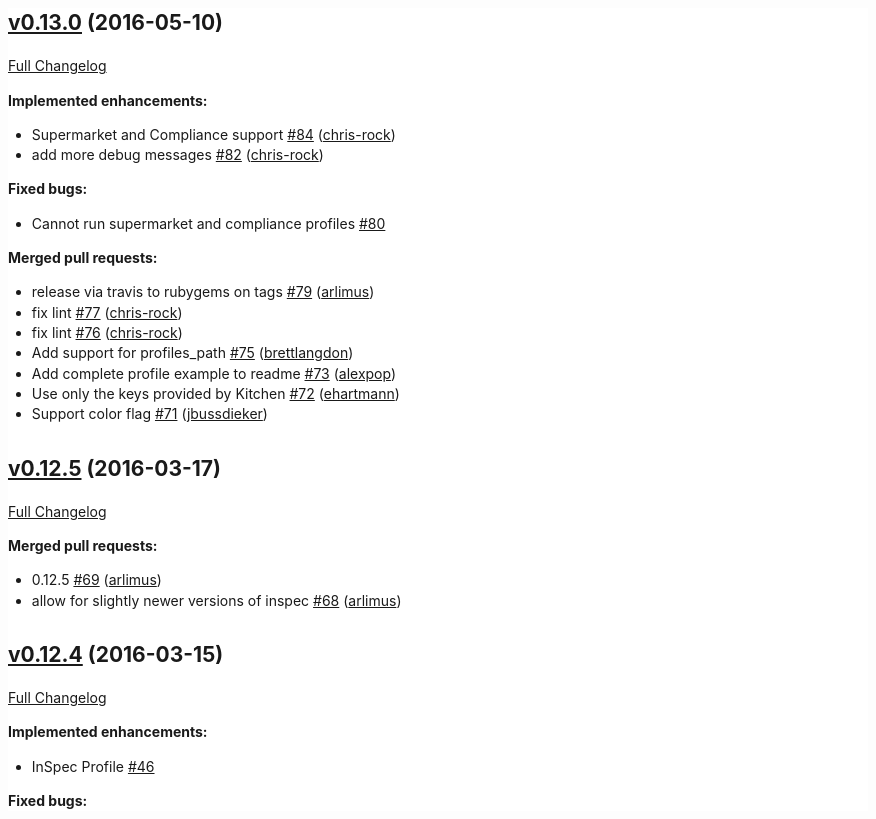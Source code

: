 ## [v0.13.0](https://github.com/chef/kitchen-inspec/tree/v0.13.0) (2016-05-10)
[Full Changelog](https://github.com/chef/kitchen-inspec/compare/v0.12.5...v0.13.0)

**Implemented enhancements:**

- Supermarket and Compliance support [\#84](https://github.com/chef/kitchen-inspec/pull/84) ([chris-rock](https://github.com/chris-rock))
- add more debug messages [\#82](https://github.com/chef/kitchen-inspec/pull/82) ([chris-rock](https://github.com/chris-rock))

**Fixed bugs:**

- Cannot run supermarket and compliance profiles [\#80](https://github.com/chef/kitchen-inspec/issues/80)

**Merged pull requests:**

- release via travis to rubygems on tags [\#79](https://github.com/chef/kitchen-inspec/pull/79) ([arlimus](https://github.com/arlimus))
- fix lint [\#77](https://github.com/chef/kitchen-inspec/pull/77) ([chris-rock](https://github.com/chris-rock))
- fix lint [\#76](https://github.com/chef/kitchen-inspec/pull/76) ([chris-rock](https://github.com/chris-rock))
- Add support for profiles\_path [\#75](https://github.com/chef/kitchen-inspec/pull/75) ([brettlangdon](https://github.com/brettlangdon))
- Add complete profile example to readme [\#73](https://github.com/chef/kitchen-inspec/pull/73) ([alexpop](https://github.com/alexpop))
- Use only the keys provided by Kitchen [\#72](https://github.com/chef/kitchen-inspec/pull/72) ([ehartmann](https://github.com/ehartmann))
- Support color flag [\#71](https://github.com/chef/kitchen-inspec/pull/71) ([jbussdieker](https://github.com/jbussdieker))

## [v0.12.5](https://github.com/chef/kitchen-inspec/tree/v0.12.5) (2016-03-17)
[Full Changelog](https://github.com/chef/kitchen-inspec/compare/v0.12.4...v0.12.5)

**Merged pull requests:**

- 0.12.5 [\#69](https://github.com/chef/kitchen-inspec/pull/69) ([arlimus](https://github.com/arlimus))
- allow for slightly newer versions of inspec [\#68](https://github.com/chef/kitchen-inspec/pull/68) ([arlimus](https://github.com/arlimus))

## [v0.12.4](https://github.com/chef/kitchen-inspec/tree/v0.12.4) (2016-03-15)
[Full Changelog](https://github.com/chef/kitchen-inspec/compare/v0.12.3...v0.12.4)

**Implemented enhancements:**

- InSpec Profile [\#46](https://github.com/chef/kitchen-inspec/issues/46)

**Fixed bugs:**
